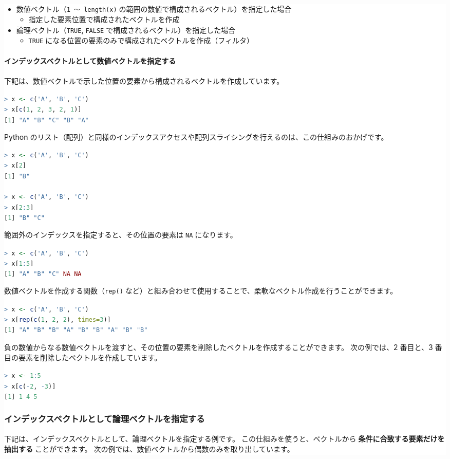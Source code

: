 - 数値ベクトル（`1 〜 length(x)` の範囲の数値で構成されるベクトル）を指定した場合
  - 指定した要素位置で構成されたベクトルを作成
- 論理ベクトル（`TRUE`, `FALSE` で構成されるベクトル）を指定した場合
  - `TRUE` になる位置の要素のみで構成されたベクトルを作成（フィルタ）

#### インデックスベクトルとして数値ベクトルを指定する

下記は、数値ベクトルで示した位置の要素から構成されるベクトルを作成しています。

```r
> x <- c('A', 'B', 'C')
> x[c(1, 2, 3, 2, 1)]
[1] "A" "B" "C" "B" "A"
```

Python のリスト（配列）と同様のインデックスアクセスや配列スライシングを行えるのは、この仕組みのおかげです。

```r
> x <- c('A', 'B', 'C')
> x[2]
[1] "B"

> x <- c('A', 'B', 'C')
> x[2:3]
[1] "B" "C"
```

範囲外のインデックスを指定すると、その位置の要素は `NA` になります。

```r
> x <- c('A', 'B', 'C')
> x[1:5]
[1] "A" "B" "C" NA NA
```

数値ベクトルを作成する関数（`rep()` など）と組み合わせて使用することで、柔軟なベクトル作成を行うことができます。

```r
> x <- c('A', 'B', 'C')
> x[rep(c(1, 2, 2), times=3)]
[1] "A" "B" "B" "A" "B" "B" "A" "B" "B"
```

負の数値からなる数値ベクトルを渡すと、その位置の要素を削除したベクトルを作成することができます。
次の例では、2 番目と、3 番目の要素を削除したベクトルを作成しています。

```r
> x <- 1:5
> x[c(-2, -3)]
[1] 1 4 5
```

### インデックスベクトルとして論理ベクトルを指定する

下記は、インデックスベクトルとして、論理ベクトルを指定する例です。
この仕組みを使うと、ベクトルから **条件に合致する要素だけを抽出する** ことができます。
次の例では、数値ベクトルから偶数のみを取り出しています。
